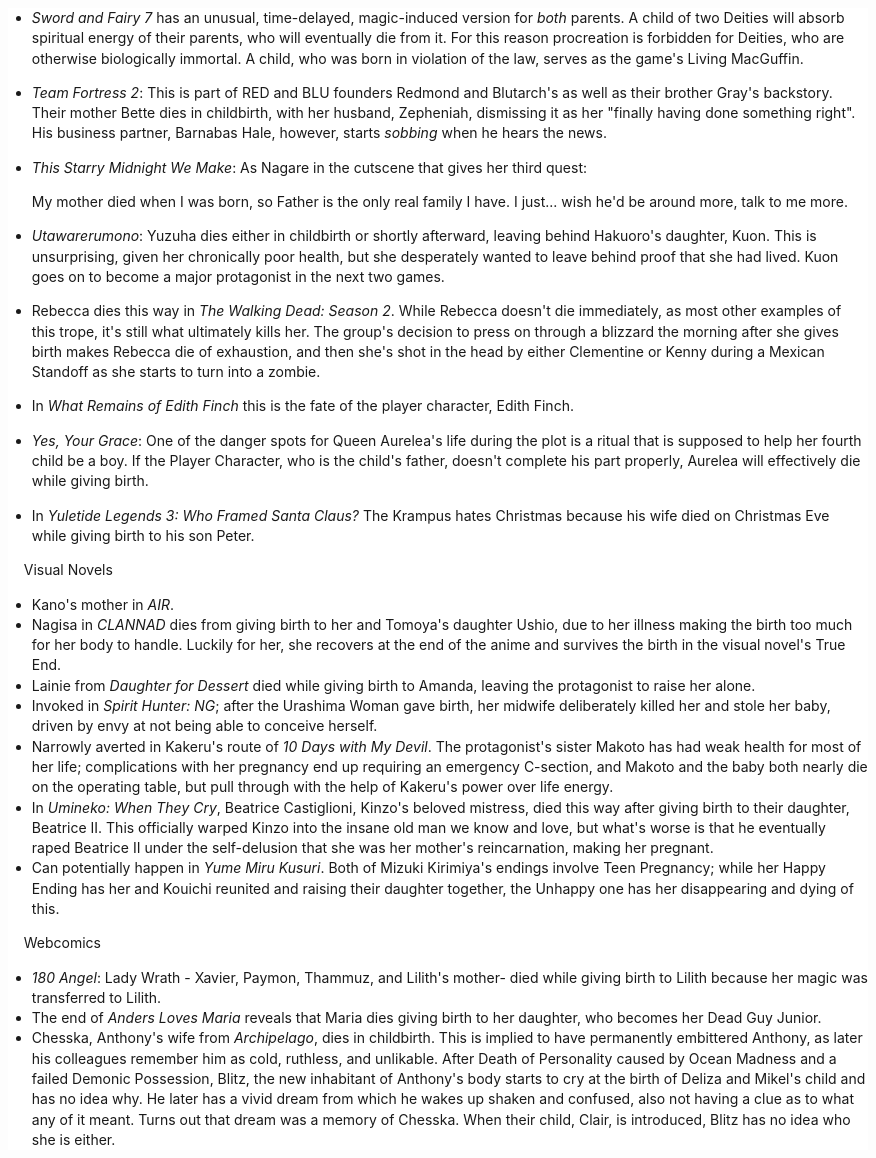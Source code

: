 -   _Sword and Fairy 7_ has an unusual, time-delayed, magic-induced version for _both_ parents. A child of two Deities will absorb spiritual energy of their parents, who will eventually die from it. For this reason procreation is forbidden for Deities, who are otherwise biologically immortal. A child, who was born in violation of the law, serves as the game's Living MacGuffin.
-   _Team Fortress 2_: This is part of RED and BLU founders Redmond and Blutarch's as well as their brother Gray's backstory. Their mother Bette dies in childbirth, with her husband, Zepheniah, dismissing it as her "finally having done something right". His business partner, Barnabas Hale, however, starts _sobbing_ when he hears the news.
-   _This Starry Midnight We Make_: As Nagare in the cutscene that gives her third quest:
    
    My mother died when I was born, so Father is the only real family I have. I just... wish he'd be around more, talk to me more.
    
-   _Utawarerumono_: Yuzuha dies either in childbirth or shortly afterward, leaving behind Hakuoro's daughter, Kuon. This is unsurprising, given her chronically poor health, but she desperately wanted to leave behind proof that she had lived. Kuon goes on to become a major protagonist in the next two games.
-   Rebecca dies this way in _The Walking Dead: Season 2_. While Rebecca doesn't die immediately, as most other examples of this trope, it's still what ultimately kills her. The group's decision to press on through a blizzard the morning after she gives birth makes Rebecca die of exhaustion, and then she's shot in the head by either Clementine or Kenny during a Mexican Standoff as she starts to turn into a zombie.
-   In _What Remains of Edith Finch_ this is the fate of the player character, Edith Finch.
-   _Yes, Your Grace_: One of the danger spots for Queen Aurelea's life during the plot is a ritual that is supposed to help her fourth child be a boy. If the Player Character, who is the child's father, doesn't complete his part properly, Aurelea will effectively die while giving birth.
-   In _Yuletide Legends 3: Who Framed Santa Claus?_ The Krampus hates Christmas because his wife died on Christmas Eve while giving birth to his son Peter.

    Visual Novels 

-   Kano's mother in _AIR_.
-   Nagisa in _CLANNAD_ dies from giving birth to her and Tomoya's daughter Ushio, due to her illness making the birth too much for her body to handle. Luckily for her, she recovers at the end of the anime and survives the birth in the visual novel's True End.
-   Lainie from _Daughter for Dessert_ died while giving birth to Amanda, leaving the protagonist to raise her alone.
-   Invoked in _Spirit Hunter: NG_; after the Urashima Woman gave birth, her midwife deliberately killed her and stole her baby, driven by envy at not being able to conceive herself.
-   Narrowly averted in Kakeru's route of _10 Days with My Devil_. The protagonist's sister Makoto has had weak health for most of her life; complications with her pregnancy end up requiring an emergency C-section, and Makoto and the baby both nearly die on the operating table, but pull through with the help of Kakeru's power over life energy.
-   In _Umineko: When They Cry_, Beatrice Castiglioni, Kinzo's beloved mistress, died this way after giving birth to their daughter, Beatrice II. This officially warped Kinzo into the insane old man we know and love, but what's worse is that he eventually raped Beatrice II under the self-delusion that she was her mother's reincarnation, making her pregnant.
-   Can potentially happen in _Yume Miru Kusuri_. Both of Mizuki Kirimiya's endings involve Teen Pregnancy; while her Happy Ending has her and Kouichi reunited and raising their daughter together, the Unhappy one has her disappearing and dying of this.

    Webcomics 

-   _180 Angel_: Lady Wrath - Xavier, Paymon, Thammuz, and Lilith's mother- died while giving birth to Lilith because her magic was transferred to Lilith.
-   The end of _Anders Loves Maria_ reveals that Maria dies giving birth to her daughter, who becomes her Dead Guy Junior.
-   Chesska, Anthony's wife from _Archipelago_, dies in childbirth. This is implied to have permanently embittered Anthony, as later his colleagues remember him as cold, ruthless, and unlikable. After Death of Personality caused by Ocean Madness and a failed Demonic Possession, Blitz, the new inhabitant of Anthony's body starts to cry at the birth of Deliza and Mikel's child and has no idea why. He later has a vivid dream from which he wakes up shaken and confused, also not having a clue as to what any of it meant. Turns out that dream was a memory of Chesska. When their child, Clair, is introduced, Blitz has no idea who she is either.
